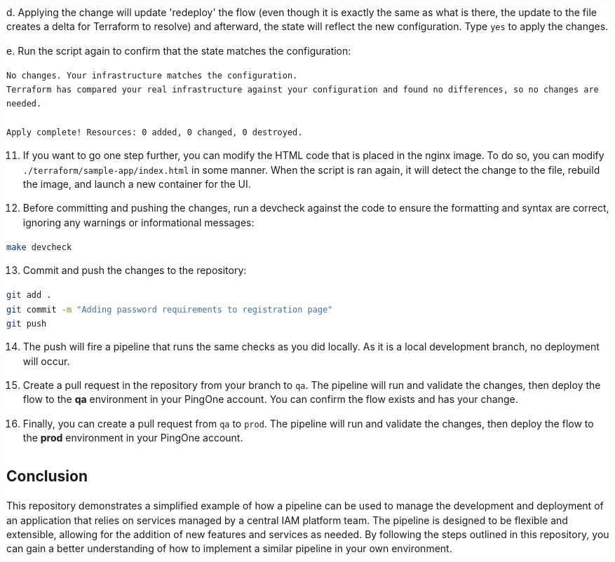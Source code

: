   d. Applying the change will update 'redeploy' the flow (even though it is exactly the same as what is there, the update to the file creates a delta for Terraform to resolve) and afterward, the state will reflect the new configuration. Type `yes` to apply the changes.

  e. Run the script again to confirm that the state matches the configuration:

```bash
No changes. Your infrastructure matches the configuration.
Terraform has compared your real infrastructure against your configuration and found no differences, so no changes are
needed.

Apply complete! Resources: 0 added, 0 changed, 0 destroyed.
```

11. If you want to go one step further, you can modify the HTML code that is placed in the nginx image. To do so, you can modify  `./terraform/sample-app/index.html` in some manner.  When the script is ran again, it will detect the change to the file, rebuild the image, and launch a new container for the UI.

12. Before committing and pushing the changes, run a devcheck against the code to ensure the formatting and syntax are correct, ignoring any warnings or informational messages:

```bash
make devcheck
```

13. Commit and push the changes to the repository:

```bash
git add .
git commit -m "Adding password requirements to registration page"
git push
```

14. The push will fire a pipeline that runs the same checks as you did locally. As it is a local development branch, no deployment will occur. 

15. Create a pull request in the repository from your branch to `qa`.  The pipeline will run and validate the changes, then deploy the flow to the **qa** environment in your PingOne account.  You can confirm the flow exists and has your change.

16. Finally, you can create a pull request from `qa` to `prod`.  The pipeline will run and validate the changes, then deploy the flow to the **prod** environment in your PingOne account. 

## Conclusion

This repository demonstrates a simplified example of how a pipeline can be used to manage the development and deployment of an application that relies on services managed by a central IAM platform team. The pipeline is designed to be flexible and extensible, allowing for the addition of new features and services as needed. By following the steps outlined in this repository, you can gain a better understanding of how to implement a similar pipeline in your own environment.
